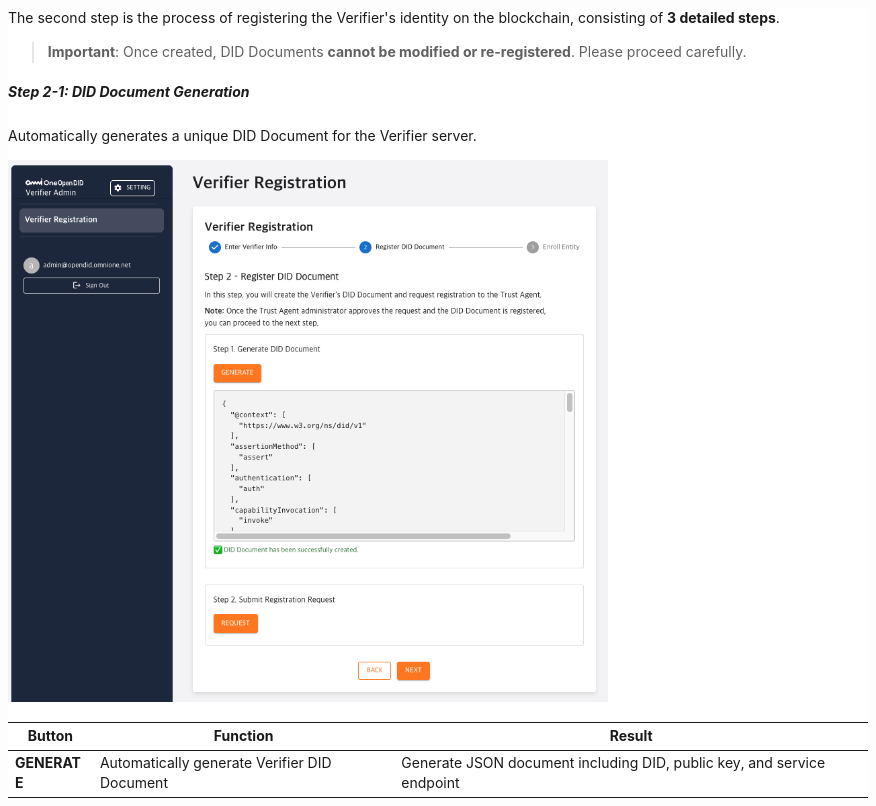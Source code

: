 The second step is the process of registering the Verifier's identity on the blockchain, consisting of **3 detailed steps**.

> **Important**: Once created, DID Documents **cannot be modified or re-registered**. Please proceed carefully.

##### **Step 2-1: DID Document Generation**

Automatically generates a unique DID Document for the Verifier server.

<img src="./images/register-did-document-step2.png" width="600"/>

| Button | Function | Result |
|--------|----------|--------|
| **GENERATE** | Automatically generate Verifier DID Document | Generate JSON document including DID, public key, and service endpoint |
